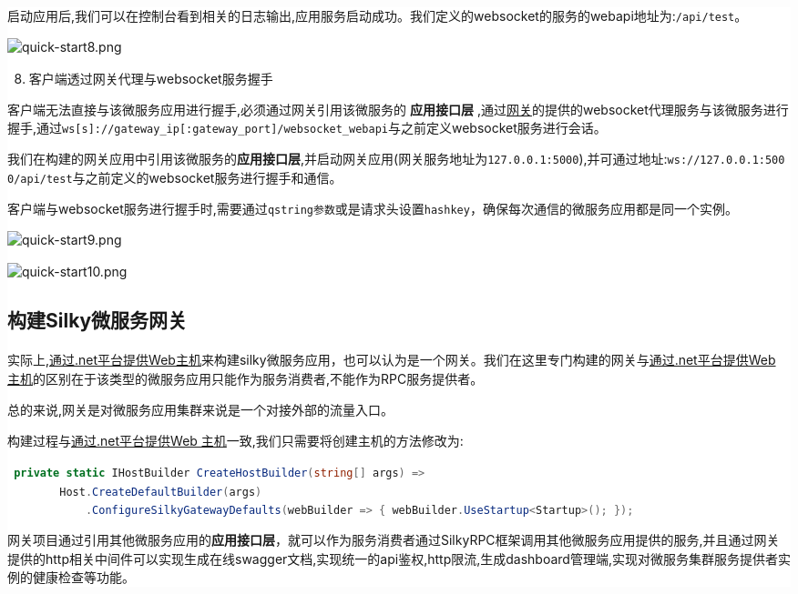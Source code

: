 启动应用后,我们可以在控制台看到相关的日志输出,应用服务启动成功。我们定义的websocket的服务的webapi地址为:`/api/test`。

![quick-start8.png](/assets/imgs/quick-start8.png)

8. 客户端透过网关代理与websocket服务握手

客户端无法直接与该微服务应用进行握手,必须通过网关引用该微服务的 **应用接口层** ,通过[网关](#构建Silky微服务网关)的提供的websocket代理服务与该微服务进行握手,通过`ws[s]://gateway_ip[:gateway_port]/websocket_webapi`与之前定义websocket服务进行会话。

我们在构建的网关应用中引用该微服务的**应用接口层**,并启动网关应用(网关服务地址为`127.0.0.1:5000`),并可通过地址:`ws://127.0.0.1:5000/api/test`与之前定义的websocket服务进行握手和通信。

客户端与websocket服务进行握手时,需要通过`qstring参数`或是请求头设置`hashkey`，确保每次通信的微服务应用都是同一个实例。

![quick-start9.png](/assets/imgs/quick-start9.png)

![quick-start10.png](/assets/imgs/quick-start10.png)

## 构建Silky微服务网关

实际上,[通过.net平台提供Web主机](#使用Web主机构建微服务应用)来构建silky微服务应用，也可以认为是一个网关。我们在这里专门构建的网关与[通过.net平台提供Web 主机](#使用Web主机构建微服务应用)的区别在于该类型的微服务应用只能作为服务消费者,不能作为RPC服务提供者。

总的来说,网关是对微服务应用集群来说是一个对接外部的流量入口。

构建过程与[通过.net平台提供Web 主机](#使用Web主机构建微服务应用)一致,我们只需要将创建主机的方法修改为:

```csharp
 private static IHostBuilder CreateHostBuilder(string[] args) =>
        Host.CreateDefaultBuilder(args)
            .ConfigureSilkyGatewayDefaults(webBuilder => { webBuilder.UseStartup<Startup>(); });
```

网关项目通过引用其他微服务应用的**应用接口层**，就可以作为服务消费者通过SilkyRPC框架调用其他微服务应用提供的服务,并且通过网关提供的http相关中间件可以实现生成在线swagger文档,实现统一的api鉴权,http限流,生成dashboard管理端,实现对微服务集群服务提供者实例的健康检查等功能。